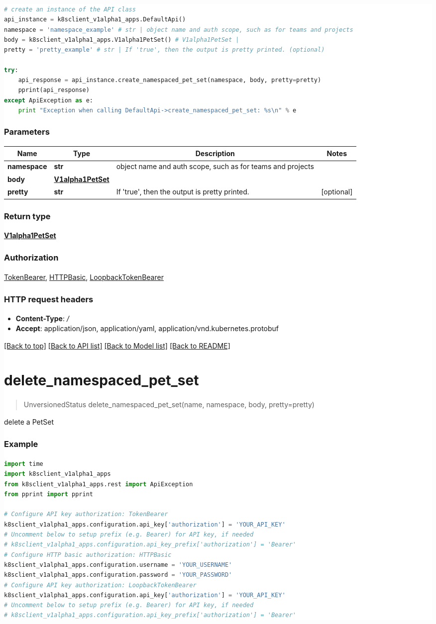 ```python
# create an instance of the API class
api_instance = k8sclient_v1alpha1_apps.DefaultApi()
namespace = 'namespace_example' # str | object name and auth scope, such as for teams and projects
body = k8sclient_v1alpha1_apps.V1alpha1PetSet() # V1alpha1PetSet | 
pretty = 'pretty_example' # str | If 'true', then the output is pretty printed. (optional)

try: 
    api_response = api_instance.create_namespaced_pet_set(namespace, body, pretty=pretty)
    pprint(api_response)
except ApiException as e:
    print "Exception when calling DefaultApi->create_namespaced_pet_set: %s\n" % e
```

### Parameters

Name | Type | Description  | Notes
------------- | ------------- | ------------- | -------------
 **namespace** | **str**| object name and auth scope, such as for teams and projects | 
 **body** | [**V1alpha1PetSet**](V1alpha1PetSet.md)|  | 
 **pretty** | **str**| If &#39;true&#39;, then the output is pretty printed. | [optional] 

### Return type

[**V1alpha1PetSet**](V1alpha1PetSet.md)

### Authorization

[TokenBearer](../README.md#TokenBearer), [HTTPBasic](../README.md#HTTPBasic), [LoopbackTokenBearer](../README.md#LoopbackTokenBearer)

### HTTP request headers

 - **Content-Type**: */*
 - **Accept**: application/json, application/yaml, application/vnd.kubernetes.protobuf

[[Back to top]](#) [[Back to API list]](../README.md#documentation-for-api-endpoints) [[Back to Model list]](../README.md#documentation-for-models) [[Back to README]](../README.md)

# **delete_namespaced_pet_set**
> UnversionedStatus delete_namespaced_pet_set(name, namespace, body, pretty=pretty)



delete a PetSet

### Example 
```python
import time
import k8sclient_v1alpha1_apps
from k8sclient_v1alpha1_apps.rest import ApiException
from pprint import pprint

# Configure API key authorization: TokenBearer
k8sclient_v1alpha1_apps.configuration.api_key['authorization'] = 'YOUR_API_KEY'
# Uncomment below to setup prefix (e.g. Bearer) for API key, if needed
# k8sclient_v1alpha1_apps.configuration.api_key_prefix['authorization'] = 'Bearer'
# Configure HTTP basic authorization: HTTPBasic
k8sclient_v1alpha1_apps.configuration.username = 'YOUR_USERNAME'
k8sclient_v1alpha1_apps.configuration.password = 'YOUR_PASSWORD'
# Configure API key authorization: LoopbackTokenBearer
k8sclient_v1alpha1_apps.configuration.api_key['authorization'] = 'YOUR_API_KEY'
# Uncomment below to setup prefix (e.g. Bearer) for API key, if needed
# k8sclient_v1alpha1_apps.configuration.api_key_prefix['authorization'] = 'Bearer'

```